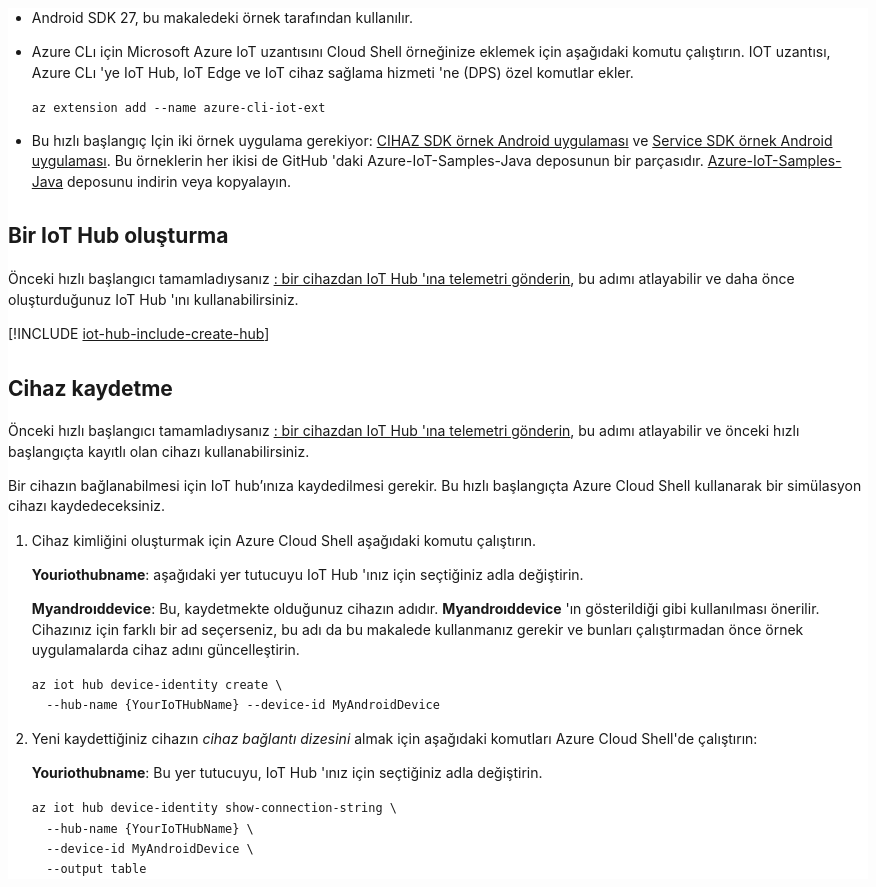 * Android SDK 27, bu makaledeki örnek tarafından kullanılır.

* Azure CLı için Microsoft Azure IoT uzantısını Cloud Shell örneğinize eklemek için aşağıdaki komutu çalıştırın. IOT uzantısı, Azure CLı 'ye IoT Hub, IoT Edge ve IoT cihaz sağlama hizmeti 'ne (DPS) özel komutlar ekler.

   ```azurecli-interactive
   az extension add --name azure-cli-iot-ext
   ```

* Bu hızlı başlangıç Için iki örnek uygulama gerekiyor: [CIHAZ SDK örnek Android uygulaması](https://github.com/Azure-Samples/azure-iot-samples-java/tree/master/iot-hub/Samples/device/AndroidSample) ve [Service SDK örnek Android uygulaması](https://github.com/Azure-Samples/azure-iot-samples-java/tree/master/iot-hub/Samples/service/AndroidSample). Bu örneklerin her ikisi de GitHub 'daki Azure-IoT-Samples-Java deposunun bir parçasıdır. [Azure-IoT-Samples-Java](https://github.com/Azure-Samples/azure-iot-samples-java) deposunu indirin veya kopyalayın.

## <a name="create-an-iot-hub"></a>Bir IoT Hub oluşturma

Önceki hızlı başlangıcı tamamladıysanız [: bir cihazdan IoT Hub 'ına telemetri gönderin](quickstart-send-telemetry-android.md), bu adımı atlayabilir ve daha önce oluşturduğunuz IoT Hub 'ını kullanabilirsiniz.

[!INCLUDE [iot-hub-include-create-hub](../../includes/iot-hub-include-create-hub.md)]

## <a name="register-a-device"></a>Cihaz kaydetme

Önceki hızlı başlangıcı tamamladıysanız [: bir cihazdan IoT Hub 'ına telemetri gönderin](quickstart-send-telemetry-android.md), bu adımı atlayabilir ve önceki hızlı başlangıçta kayıtlı olan cihazı kullanabilirsiniz.

Bir cihazın bağlanabilmesi için IoT hub’ınıza kaydedilmesi gerekir. Bu hızlı başlangıçta Azure Cloud Shell kullanarak bir simülasyon cihazı kaydedeceksiniz.

1. Cihaz kimliğini oluşturmak için Azure Cloud Shell aşağıdaki komutu çalıştırın.

   **Youriothubname**: aşağıdaki yer tutucuyu IoT Hub 'ınız için seçtiğiniz adla değiştirin.

   **Myandroıddevice**: Bu, kaydetmekte olduğunuz cihazın adıdır. **Myandroıddevice** 'ın gösterildiği gibi kullanılması önerilir. Cihazınız için farklı bir ad seçerseniz, bu adı da bu makalede kullanmanız gerekir ve bunları çalıştırmadan önce örnek uygulamalarda cihaz adını güncelleştirin.

    ```azurecli-interactive
    az iot hub device-identity create \
      --hub-name {YourIoTHubName} --device-id MyAndroidDevice
    ```

2. Yeni kaydettiğiniz cihazın _cihaz bağlantı dizesini_ almak için aşağıdaki komutları Azure Cloud Shell'de çalıştırın:

   **Youriothubname**: Bu yer tutucuyu, IoT Hub 'ınız için seçtiğiniz adla değiştirin.

    ```azurecli-interactive
    az iot hub device-identity show-connection-string \
      --hub-name {YourIoTHubName} \
      --device-id MyAndroidDevice \
      --output table
    ```
